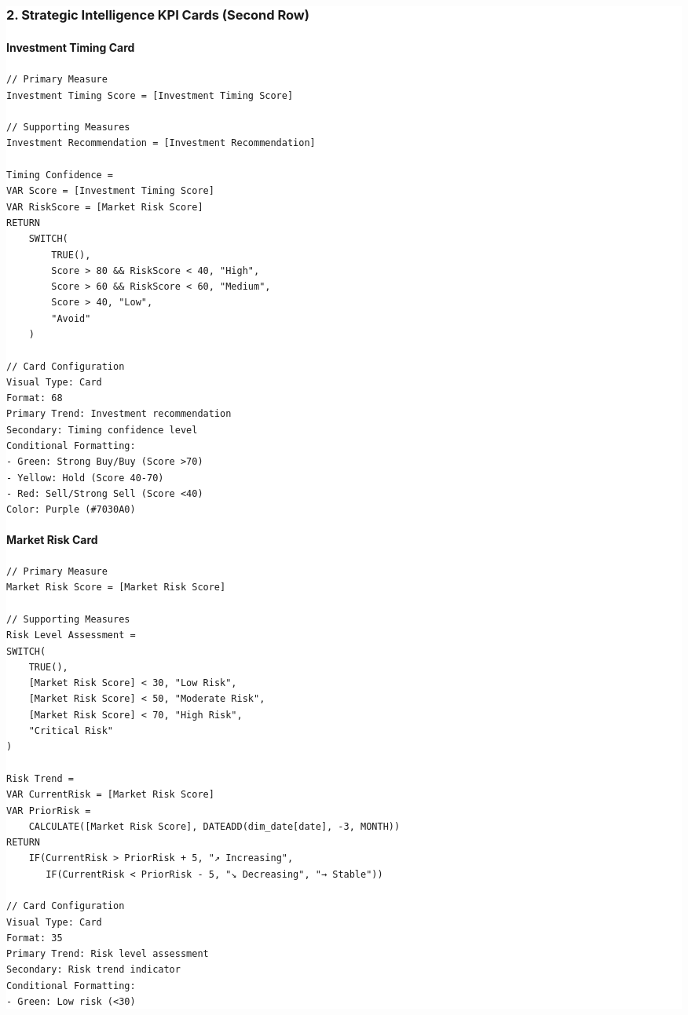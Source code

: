 ### 2. Strategic Intelligence KPI Cards (Second Row)

#### Investment Timing Card
```dax
// Primary Measure
Investment Timing Score = [Investment Timing Score]

// Supporting Measures
Investment Recommendation = [Investment Recommendation]

Timing Confidence = 
VAR Score = [Investment Timing Score]
VAR RiskScore = [Market Risk Score]
RETURN
    SWITCH(
        TRUE(),
        Score > 80 && RiskScore < 40, "High",
        Score > 60 && RiskScore < 60, "Medium",
        Score > 40, "Low",
        "Avoid"
    )

// Card Configuration
Visual Type: Card
Format: 68
Primary Trend: Investment recommendation
Secondary: Timing confidence level
Conditional Formatting:
- Green: Strong Buy/Buy (Score >70)
- Yellow: Hold (Score 40-70)
- Red: Sell/Strong Sell (Score <40)
Color: Purple (#7030A0)
```

#### Market Risk Card
```dax
// Primary Measure
Market Risk Score = [Market Risk Score]

// Supporting Measures
Risk Level Assessment = 
SWITCH(
    TRUE(),
    [Market Risk Score] < 30, "Low Risk",
    [Market Risk Score] < 50, "Moderate Risk",
    [Market Risk Score] < 70, "High Risk",
    "Critical Risk"
)

Risk Trend = 
VAR CurrentRisk = [Market Risk Score]
VAR PriorRisk = 
    CALCULATE([Market Risk Score], DATEADD(dim_date[date], -3, MONTH))
RETURN
    IF(CurrentRisk > PriorRisk + 5, "↗ Increasing",
       IF(CurrentRisk < PriorRisk - 5, "↘ Decreasing", "→ Stable"))

// Card Configuration
Visual Type: Card
Format: 35
Primary Trend: Risk level assessment
Secondary: Risk trend indicator
Conditional Formatting:
- Green: Low risk (<30)
```